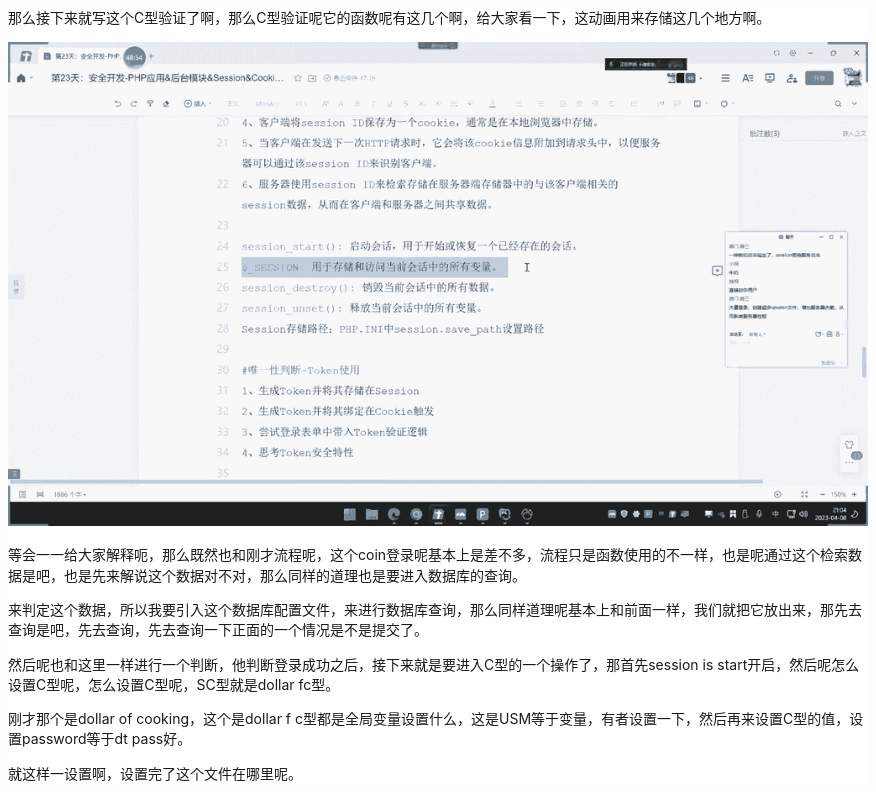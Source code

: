 那么接下来就写这个C型验证了啊，那么C型验证呢它的函数呢有这几个啊，给大家看一下，这动画用来存储这几个地方啊。



![](img/98cd56e0aa66705d6a7914d44da5fdd7_144.png)

等会一一给大家解释呃，那么既然也和刚才流程呢，这个coin登录呢基本上是差不多，流程只是函数使用的不一样，也是呢通过这个检索数据是吧，也是先来解说这个数据对不对，那么同样的道理也是要进入数据库的查询。

来判定这个数据，所以我要引入这个数据库配置文件，来进行数据库查询，那么同样道理呢基本上和前面一样，我们就把它放出来，那先去查询是吧，先去查询，先去查询一下正面的一个情况是不是提交了。

然后呢也和这里一样进行一个判断，他判断登录成功之后，接下来就是要进入C型的一个操作了，那首先session is start开启，然后呢怎么设置C型呢，怎么设置C型呢，SC型就是dollar fc型。

刚才那个是dollar of cooking，这个是dollar f c型都是全局变量设置什么，这是USM等于变量，有者设置一下，然后再来设置C型的值，设置password等于dt pass好。

就这样一设置啊，设置完了这个文件在哪里呢。
